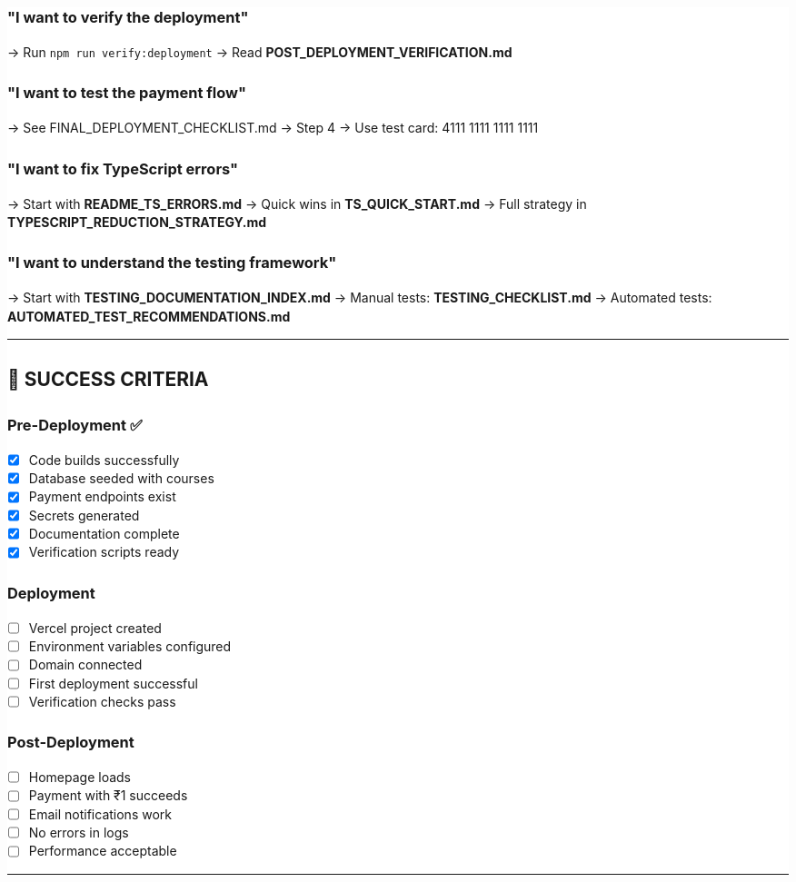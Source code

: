 ### "I want to verify the deployment"

→ Run `npm run verify:deployment`
→ Read **POST_DEPLOYMENT_VERIFICATION.md**

### "I want to test the payment flow"

→ See FINAL_DEPLOYMENT_CHECKLIST.md → Step 4
→ Use test card: 4111 1111 1111 1111

### "I want to fix TypeScript errors"

→ Start with **README_TS_ERRORS.md**
→ Quick wins in **TS_QUICK_START.md**
→ Full strategy in **TYPESCRIPT_REDUCTION_STRATEGY.md**

### "I want to understand the testing framework"

→ Start with **TESTING_DOCUMENTATION_INDEX.md**
→ Manual tests: **TESTING_CHECKLIST.md**
→ Automated tests: **AUTOMATED_TEST_RECOMMENDATIONS.md**

---

## 🎯 SUCCESS CRITERIA

### Pre-Deployment ✅

- [x] Code builds successfully
- [x] Database seeded with courses
- [x] Payment endpoints exist
- [x] Secrets generated
- [x] Documentation complete
- [x] Verification scripts ready

### Deployment

- [ ] Vercel project created
- [ ] Environment variables configured
- [ ] Domain connected
- [ ] First deployment successful
- [ ] Verification checks pass

### Post-Deployment

- [ ] Homepage loads
- [ ] Payment with ₹1 succeeds
- [ ] Email notifications work
- [ ] No errors in logs
- [ ] Performance acceptable

---
